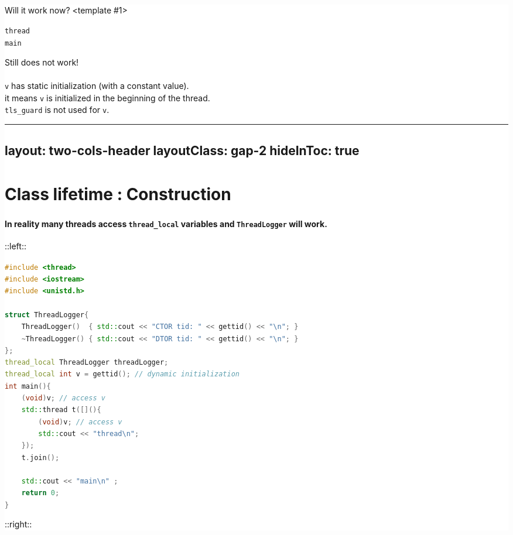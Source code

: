 Will it work now?
</template>
<template #1>

```console
thread
main
```

Still does not work!<br><br>
`v` has static initialization (with a constant value).<br>it means `v` is initialized in the beginning of the thread.  
`tls_guard` is not used for `v`.
</template>
</v-switch>

---
layout: two-cols-header
layoutClass: gap-2
hideInToc: true
---

# Class lifetime : Construction
#### In reality many threads access `thread_local` variables and `ThreadLogger` will work. 
::left::

```cpp
#include <thread>
#include <iostream>
#include <unistd.h>

struct ThreadLogger{
    ThreadLogger()  { std::cout << "CTOR tid: " << gettid() << "\n"; }
    ~ThreadLogger() { std::cout << "DTOR tid: " << gettid() << "\n"; }
};
thread_local ThreadLogger threadLogger;
thread_local int v = gettid(); // dynamic initialization
int main(){
    (void)v; // access v
    std::thread t([](){
        (void)v; // access v
        std::cout << "thread\n";
    });
    t.join();

    std::cout << "main\n" ;
    return 0;
}
```
::right::
